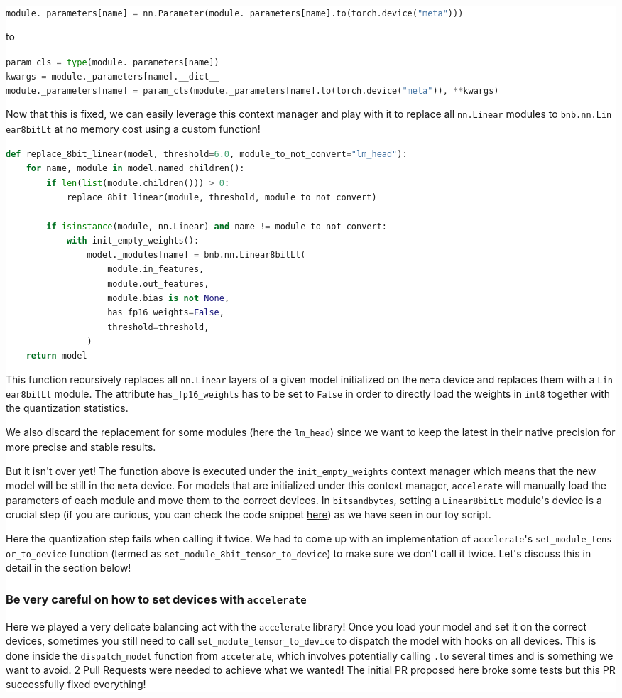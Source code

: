 ```py
module._parameters[name] = nn.Parameter(module._parameters[name].to(torch.device("meta")))
```

to

```py
param_cls = type(module._parameters[name])
kwargs = module._parameters[name].__dict__
module._parameters[name] = param_cls(module._parameters[name].to(torch.device("meta")), **kwargs)
```

Now that this is fixed, we can easily leverage this context manager and play with it to replace all `nn.Linear` modules to `bnb.nn.Linear8bitLt` at no memory cost using a custom function!

```py
def replace_8bit_linear(model, threshold=6.0, module_to_not_convert="lm_head"):
    for name, module in model.named_children():
        if len(list(module.children())) > 0:
            replace_8bit_linear(module, threshold, module_to_not_convert)

        if isinstance(module, nn.Linear) and name != module_to_not_convert:
            with init_empty_weights():
                model._modules[name] = bnb.nn.Linear8bitLt(
                    module.in_features,
                    module.out_features,
                    module.bias is not None,
                    has_fp16_weights=False,
                    threshold=threshold,
                )
    return model
```

This function recursively replaces all `nn.Linear` layers of a given model initialized on the `meta` device and replaces them with a `Linear8bitLt` module. The attribute `has_fp16_weights` has to be set to `False` in order to directly load the weights in `int8` together with the quantization statistics.

We also discard the replacement for some modules (here the `lm_head`) since we want to keep the latest in their native precision for more precise and stable results.

But it isn't over yet! The function above is executed under the `init_empty_weights` context manager which means that the new model will be still in the `meta` device.
For models that are initialized under this context manager, `accelerate` will manually load the parameters of each module and move them to the correct devices.
In `bitsandbytes`, setting a `Linear8bitLt` module's device is a crucial step (if you are curious, you can check the code snippet [here](https://github.com/TimDettmers/bitsandbytes/blob/bd515328d70f344f935075f359c5aefc616878d5/bitsandbytes/nn/modules.py#L94)) as we have seen in our toy script.

Here the quantization step fails when calling it twice. We had to come up with an implementation of `accelerate`'s `set_module_tensor_to_device` function (termed as `set_module_8bit_tensor_to_device`) to make sure we don't call it twice. Let's discuss this in detail in the section below!

### Be very careful on how to set devices with `accelerate`

Here we played a very delicate balancing act with the `accelerate` library!
Once you load your model and set it on the correct devices, sometimes you still need to call `set_module_tensor_to_device` to dispatch the model with hooks on all devices. This is done inside the `dispatch_model` function from `accelerate`, which involves potentially calling `.to` several times and is something we want to avoid.
2 Pull Requests were needed to achieve what we wanted! The initial PR proposed [here](https://github.com/huggingface/accelerate/pull/539/) broke some tests but [this PR](https://github.com/huggingface/accelerate/pull/576/) successfully fixed everything!
